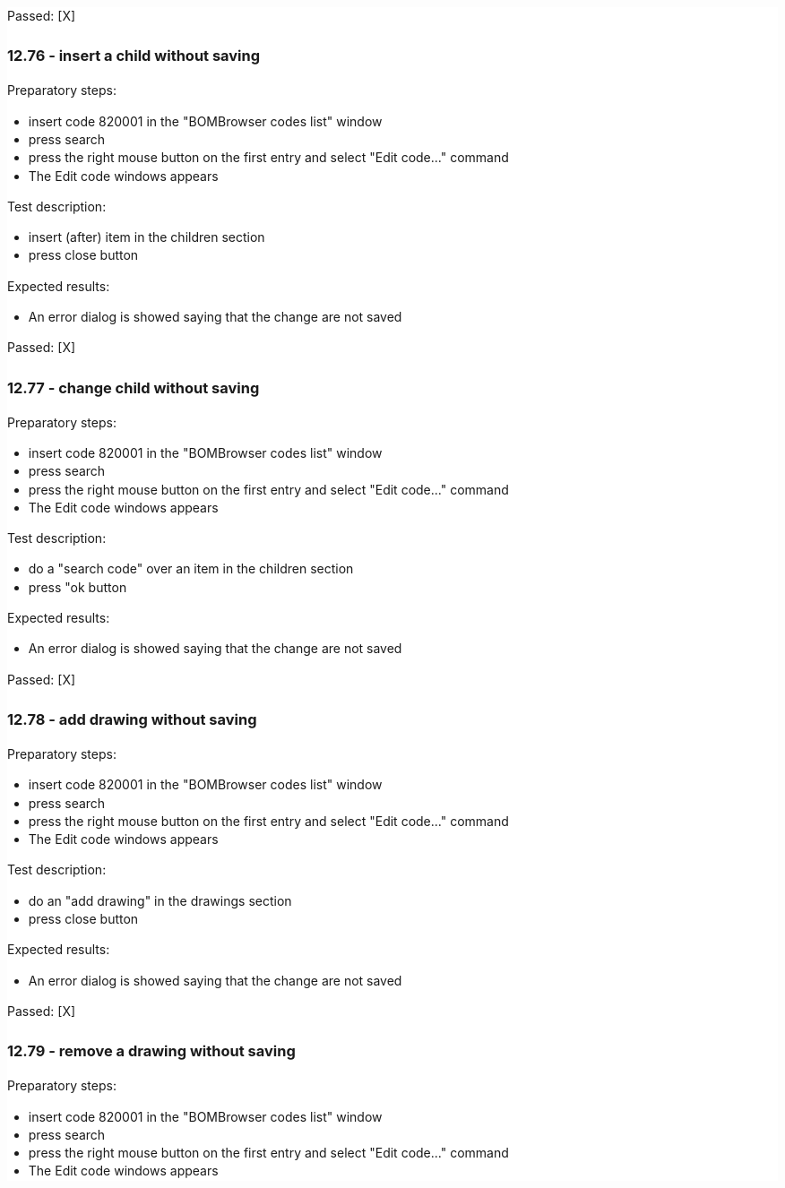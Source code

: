 Passed: [X]

### 12.76 - insert a child  without saving

Preparatory steps:
- insert code 820001 in the "BOMBrowser codes list" window
- press search
- press the right mouse button on the first entry and select "Edit code..." command
- The Edit code windows appears

Test description:
- insert (after) item in the children section
- press close button

Expected results:
- An error dialog is showed  saying that the change are not saved

Passed: [X]

### 12.77 - change child without saving

Preparatory steps:
- insert code 820001 in the "BOMBrowser codes list" window
- press search
- press the right mouse button on the first entry and select "Edit code..." command
- The Edit code windows appears

Test description:
- do a "search code" over an item in the children section
- press "ok button

Expected results:
- An error dialog is showed  saying that the change are not saved

Passed: [X]

### 12.78 - add drawing without saving

Preparatory steps:
- insert code 820001 in the "BOMBrowser codes list" window
- press search
- press the right mouse button on the first entry and select "Edit code..." command
- The Edit code windows appears

Test description:
- do an "add drawing" in the drawings section
- press close button

Expected results:
- An error dialog is showed  saying that the change are not saved

Passed: [X]

### 12.79 - remove a drawing without saving

Preparatory steps:
- insert code 820001 in the "BOMBrowser codes list" window
- press search
- press the right mouse button on the first entry and select "Edit code..." command
- The Edit code windows appears
